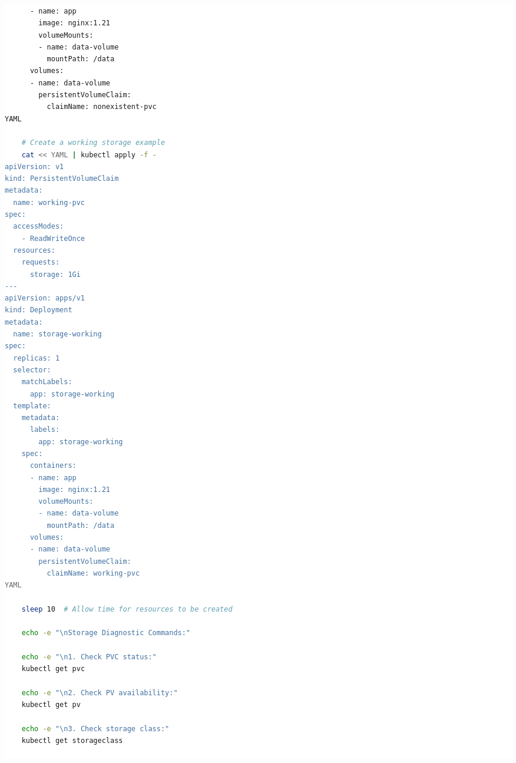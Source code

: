 ```bash
      - name: app
        image: nginx:1.21
        volumeMounts:
        - name: data-volume
          mountPath: /data
      volumes:
      - name: data-volume
        persistentVolumeClaim:
          claimName: nonexistent-pvc
YAML

    # Create a working storage example
    cat << YAML | kubectl apply -f -
apiVersion: v1
kind: PersistentVolumeClaim
metadata:
  name: working-pvc
spec:
  accessModes:
    - ReadWriteOnce
  resources:
    requests:
      storage: 1Gi
---
apiVersion: apps/v1
kind: Deployment
metadata:
  name: storage-working
spec:
  replicas: 1
  selector:
    matchLabels:
      app: storage-working
  template:
    metadata:
      labels:
        app: storage-working
    spec:
      containers:
      - name: app
        image: nginx:1.21
        volumeMounts:
        - name: data-volume
          mountPath: /data
      volumes:
      - name: data-volume
        persistentVolumeClaim:
          claimName: working-pvc
YAML

    sleep 10  # Allow time for resources to be created
    
    echo -e "\nStorage Diagnostic Commands:"
    
    echo -e "\n1. Check PVC status:"
    kubectl get pvc
    
    echo -e "\n2. Check PV availability:"
    kubectl get pv
    
    echo -e "\n3. Check storage class:"
    kubectl get storageclass
    
```